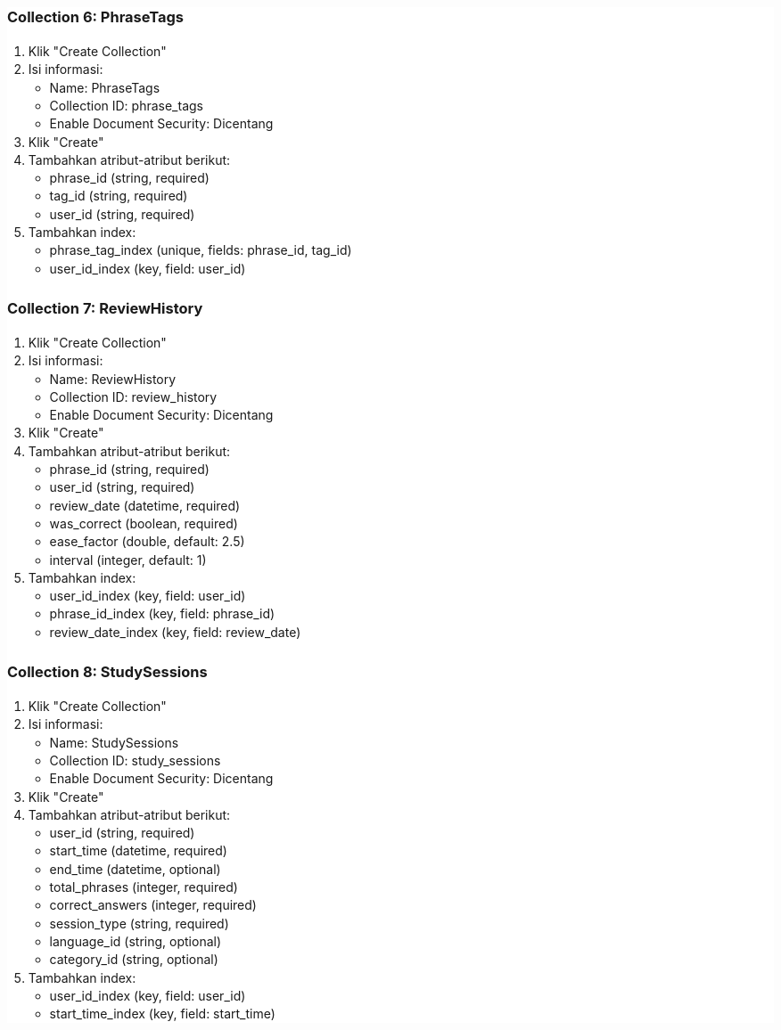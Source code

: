 ### Collection 6: PhraseTags
1. Klik "Create Collection"
2. Isi informasi:
   - Name: PhraseTags
   - Collection ID: phrase_tags
   - Enable Document Security: Dicentang
3. Klik "Create"
4. Tambahkan atribut-atribut berikut:
   - phrase_id (string, required)
   - tag_id (string, required)
   - user_id (string, required)
5. Tambahkan index:
   - phrase_tag_index (unique, fields: phrase_id, tag_id)
   - user_id_index (key, field: user_id)

### Collection 7: ReviewHistory
1. Klik "Create Collection"
2. Isi informasi:
   - Name: ReviewHistory
   - Collection ID: review_history
   - Enable Document Security: Dicentang
3. Klik "Create"
4. Tambahkan atribut-atribut berikut:
   - phrase_id (string, required)
   - user_id (string, required)
   - review_date (datetime, required)
   - was_correct (boolean, required)
   - ease_factor (double, default: 2.5)
   - interval (integer, default: 1)
5. Tambahkan index:
   - user_id_index (key, field: user_id)
   - phrase_id_index (key, field: phrase_id)
   - review_date_index (key, field: review_date)

### Collection 8: StudySessions
1. Klik "Create Collection"
2. Isi informasi:
   - Name: StudySessions
   - Collection ID: study_sessions
   - Enable Document Security: Dicentang
3. Klik "Create"
4. Tambahkan atribut-atribut berikut:
   - user_id (string, required)
   - start_time (datetime, required)
   - end_time (datetime, optional)
   - total_phrases (integer, required)
   - correct_answers (integer, required)
   - session_type (string, required)
   - language_id (string, optional)
   - category_id (string, optional)
5. Tambahkan index:
   - user_id_index (key, field: user_id)
   - start_time_index (key, field: start_time)

